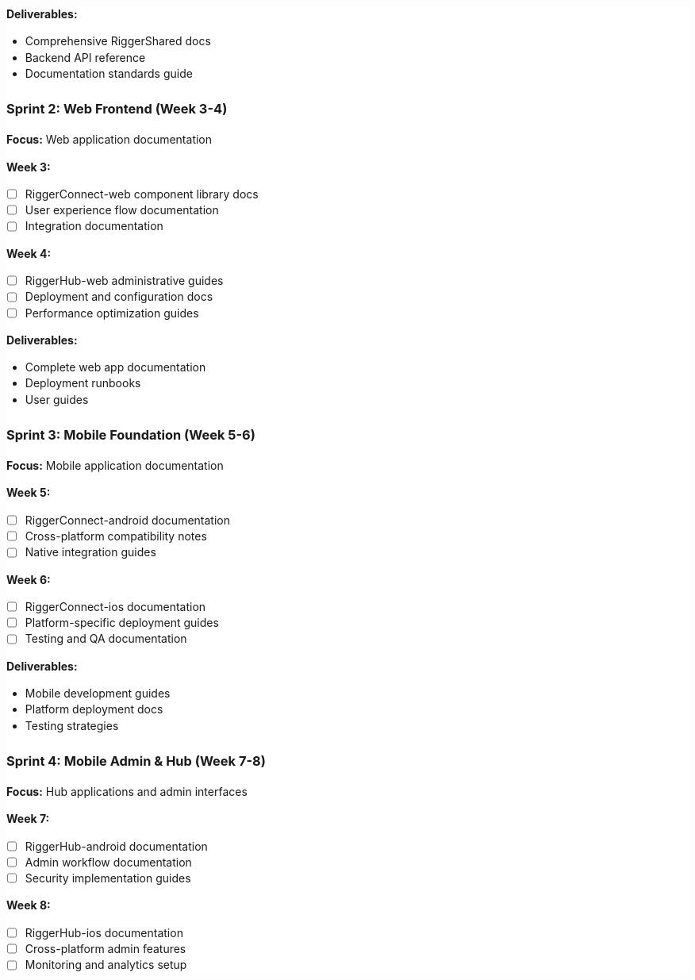 **Deliverables:**
- Comprehensive RiggerShared docs
- Backend API reference
- Documentation standards guide

### **Sprint 2: Web Frontend (Week 3-4)**
**Focus:** Web application documentation

**Week 3:**
- [ ] RiggerConnect-web component library docs
- [ ] User experience flow documentation
- [ ] Integration documentation

**Week 4:**
- [ ] RiggerHub-web administrative guides
- [ ] Deployment and configuration docs
- [ ] Performance optimization guides

**Deliverables:**
- Complete web app documentation
- Deployment runbooks
- User guides

### **Sprint 3: Mobile Foundation (Week 5-6)**
**Focus:** Mobile application documentation

**Week 5:**
- [ ] RiggerConnect-android documentation
- [ ] Cross-platform compatibility notes
- [ ] Native integration guides

**Week 6:**
- [ ] RiggerConnect-ios documentation
- [ ] Platform-specific deployment guides
- [ ] Testing and QA documentation

**Deliverables:**
- Mobile development guides
- Platform deployment docs
- Testing strategies

### **Sprint 4: Mobile Admin & Hub (Week 7-8)**
**Focus:** Hub applications and admin interfaces

**Week 7:**
- [ ] RiggerHub-android documentation
- [ ] Admin workflow documentation
- [ ] Security implementation guides

**Week 8:**
- [ ] RiggerHub-ios documentation
- [ ] Cross-platform admin features
- [ ] Monitoring and analytics setup
